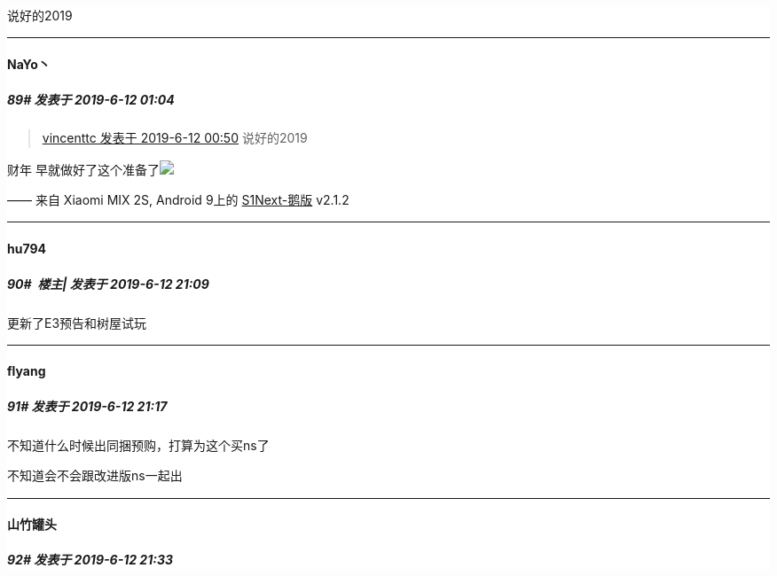 


说好的2019







-----

####  NaYo丶  
##### 89#       发表于 2019-6-12 01:04



<blockquote><a href="httphttps://bbs.saraba1st.com/2b/forum.php?mod=redirect&amp;goto=findpost&amp;pid=44091790&amp;ptid=1800312" target="_blank">vincenttc 发表于 2019-6-12 00:50</a>
说好的2019</blockquote>
财年 早就做好了这个准备了<img src="https://static.saraba1st.com/image/smiley/face2017/026.png" referrerpolicy="no-referrer">

—— 来自 Xiaomi MIX 2S, Android 9上的 [S1Next-鹅版](https://github.com/ykrank/S1-Next/releases) v2.1.2







-----

####  hu794  
##### 90#         楼主| 发表于 2019-6-12 21:09




更新了E3预告和树屋试玩







-----

####  flyang  
##### 91#       发表于 2019-6-12 21:17




不知道什么时候出同捆预购，打算为这个买ns了


不知道会不会跟改进版ns一起出







-----

####  山竹罐头  
##### 92#       发表于 2019-6-12 21:33
